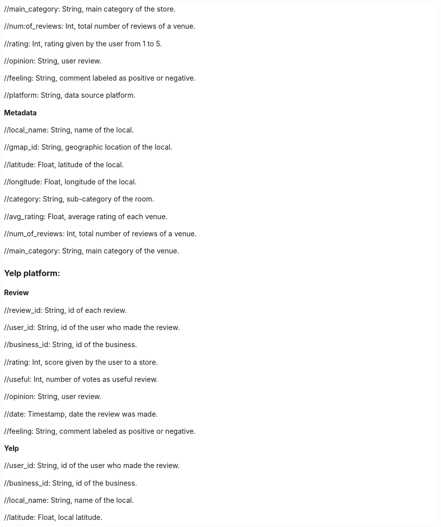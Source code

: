 //main_category: String, main category of the store.

//num:of_reviews: Int, total number of reviews of a venue.

//rating: Int, rating given by the user from 1 to 5.

//opinion: String, user review.

//feeling: String, comment labeled as positive or negative.

//platform: String, data source platform.



**Metadata**

//local_name: String, name of the local.

//gmap_id: String, geographic location of the local.

//latitude: Float, latitude of the local.

//longitude: Float, longitude of the local.

//category: String, sub-category of the room.

//avg_rating: Float, average rating of each venue. 

//num_of_reviews: Int, total number of reviews of a venue.

//main_category: String, main category of the venue.




### **Yelp platform**:


**Review**

//review_id: String, id of each review.

//user_id: String, id of the user who made the review.

//business_id: String, id of the business.

//rating: Int, score given by the user to a store.

//useful: Int, number of votes as useful review.

//opinion: String, user review.

//date: Timestamp, date the review was made.

//feeling: String, comment labeled as positive or negative.



**Yelp**

//user_id: String, id of the user who made the review.

//business_id: String, id of the business.

//local_name: String, name of the local.

//latitude: Float, local latitude.
